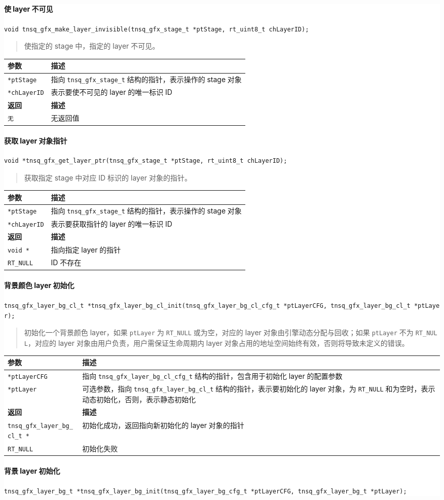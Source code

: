 #### 使 layer 不可见

`void tnsq_gfx_make_layer_invisible(tnsq_gfx_stage_t *ptStage, rt_uint8_t chLayerID);`

> 使指定的 stage 中，指定的 layer 不可见。

| 参数 | 描述 |
|:-----|:-----|
| `*ptStage` | 指向 `tnsq_gfx_stage_t` 结构的指针，表示操作的 stage 对象 |
| `*chLayerID` | 表示要使不可见的 layer 的唯一标识 ID |
| **返回** | **描述** |
| `无` | 无返回值 |

#### 获取 layer 对象指针

`void *tnsq_gfx_get_layer_ptr(tnsq_gfx_stage_t *ptStage, rt_uint8_t chLayerID);`

> 获取指定 stage 中对应 ID 标识的 layer 对象的指针。

| 参数 | 描述 |
|:-----|:-----|
| `*ptStage` | 指向 `tnsq_gfx_stage_t` 结构的指针，表示操作的 stage 对象 |
| `*chLayerID` | 表示要获取指针的 layer 的唯一标识 ID |
| **返回** | **描述** |
| `void *` | 指向指定 layer 的指针 |
| `RT_NULL` | ID 不存在 |

#### 背景颜色 layer 初始化

`tnsq_gfx_layer_bg_cl_t *tnsq_gfx_layer_bg_cl_init(tnsq_gfx_layer_bg_cl_cfg_t *ptLayerCFG, tnsq_gfx_layer_bg_cl_t *ptLayer);`

> 初始化一个背景颜色 layer，如果 `ptLayer` 为 `RT_NULL` 或为空，对应的 layer 对象由引擎动态分配与回收；如果 `ptLayer` 不为 `RT_NULL`，对应的 layer 对象由用户负责，用户需保证生命周期内 layer 对象占用的地址空间始终有效，否则将导致未定义的错误。

| 参数 | 描述 |
|:-----|:-----|
| `*ptLayerCFG` | 指向 `tnsq_gfx_layer_bg_cl_cfg_t` 结构的指针，包含用于初始化 layer 的配置参数 |
| `*ptLayer` | 可选参数，指向 `tnsq_gfx_layer_bg_cl_t` 结构的指针，表示要初始化的 layer 对象，为 `RT_NULL` 和为空时，表示动态初始化，否则，表示静态初始化 |
| **返回** | **描述** |
| `tnsq_gfx_layer_bg_cl_t *` | 初始化成功，返回指向新初始化的 layer 对象的指针 |
| `RT_NULL` | 初始化失败 |

#### 背景 layer 初始化

`tnsq_gfx_layer_bg_t *tnsq_gfx_layer_bg_init(tnsq_gfx_layer_bg_cfg_t *ptLayerCFG, tnsq_gfx_layer_bg_t *ptLayer);`
